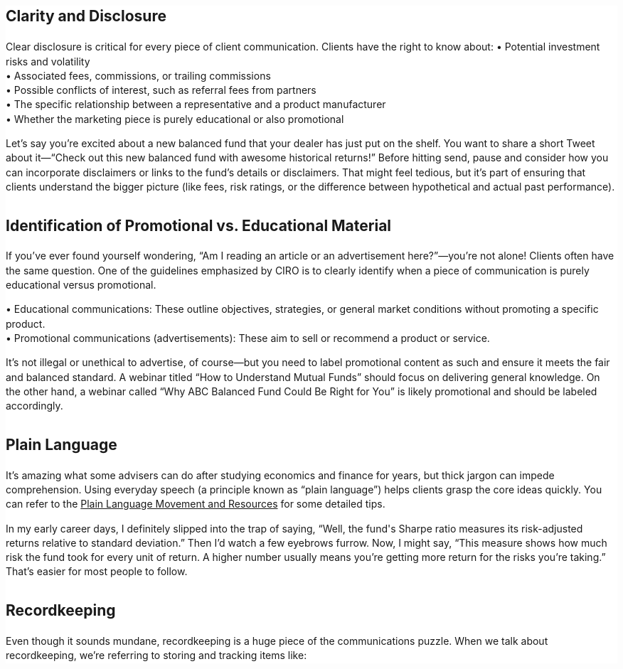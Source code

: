   
## Clarity and Disclosure

Clear disclosure is critical for every piece of client communication. Clients have the right to know about:
• Potential investment risks and volatility  
• Associated fees, commissions, or trailing commissions  
• Possible conflicts of interest, such as referral fees from partners  
• The specific relationship between a representative and a product manufacturer  
• Whether the marketing piece is purely educational or also promotional  

Let’s say you’re excited about a new balanced fund that your dealer has just put on the shelf. You want to share a short Tweet about it—“Check out this new balanced fund with awesome historical returns!” Before hitting send, pause and consider how you can incorporate disclaimers or links to the fund’s details or disclaimers. That might feel tedious, but it’s part of ensuring that clients understand the bigger picture (like fees, risk ratings, or the difference between hypothetical and actual past performance).

  
## Identification of Promotional vs. Educational Material

If you’ve ever found yourself wondering, “Am I reading an article or an advertisement here?”—you’re not alone! Clients often have the same question. One of the guidelines emphasized by CIRO is to clearly identify when a piece of communication is purely educational versus promotional.

• Educational communications: These outline objectives, strategies, or general market conditions without promoting a specific product.  
• Promotional communications (advertisements): These aim to sell or recommend a product or service.

It’s not illegal or unethical to advertise, of course—but you need to label promotional content as such and ensure it meets the fair and balanced standard. A webinar titled “How to Understand Mutual Funds” should focus on delivering general knowledge. On the other hand, a webinar called “Why ABC Balanced Fund Could Be Right for You” is likely promotional and should be labeled accordingly.

  
## Plain Language

It’s amazing what some advisers can do after studying economics and finance for years, but thick jargon can impede comprehension. Using everyday speech (a principle known as “plain language”) helps clients grasp the core ideas quickly. You can refer to the [Plain Language Movement and Resources](https://www.canada.ca/en/treasury-board-secretariat/services/government-communications/creating-documentation.html) for some detailed tips. 

In my early career days, I definitely slipped into the trap of saying, “Well, the fund's Sharpe ratio measures its risk-adjusted returns relative to standard deviation.” Then I’d watch a few eyebrows furrow. Now, I might say, “This measure shows how much risk the fund took for every unit of return. A higher number usually means you’re getting more return for the risks you’re taking.” That’s easier for most people to follow.

  
## Recordkeeping

Even though it sounds mundane, recordkeeping is a huge piece of the communications puzzle. When we talk about recordkeeping, we’re referring to storing and tracking items like:

